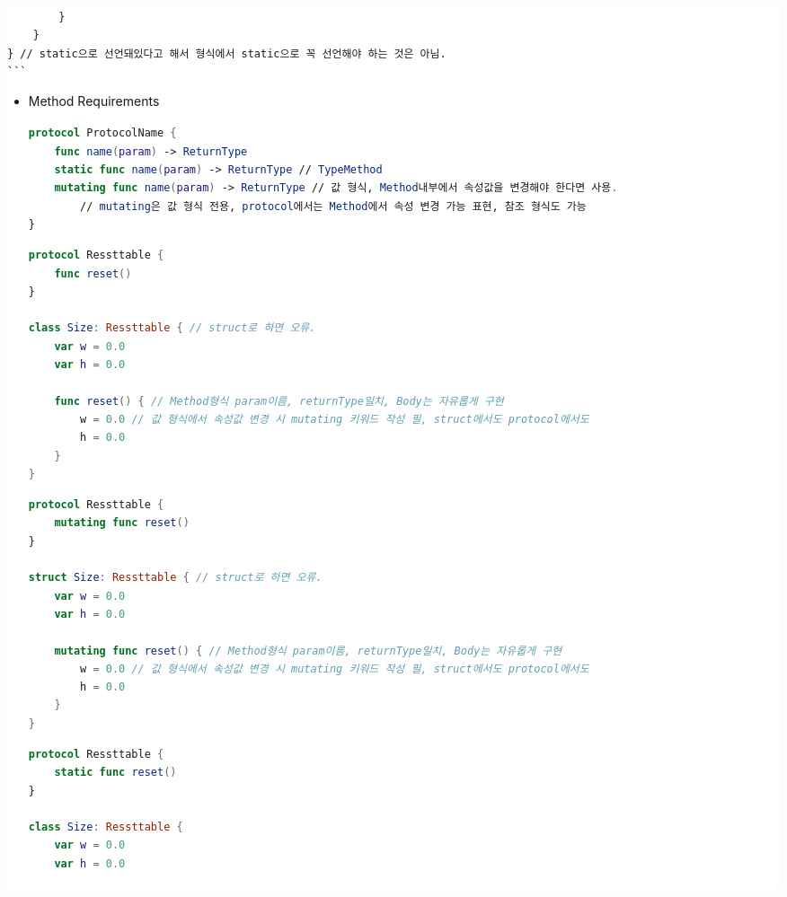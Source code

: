             }
        }
    } // static으로 선언돼있다고 해서 형식에서 static으로 꼭 선언해야 하는 것은 아님.
    ```

- Method Requirements

    ```swift
    protocol ProtocolName {
        func name(param) -> ReturnType
        static func name(param) -> ReturnType // TypeMethod
        mutating func name(param) -> ReturnType // 값 형식, Method내부에서 속성값을 변경해야 한다면 사용.
            // mutating은 값 형식 전용, protocol에서는 Method에서 속성 변경 가능 표현, 참조 형식도 가능
    }
    ```

    ```swift
    protocol Ressttable {
        func reset()
    }

    class Size: Ressttable { // struct로 하면 오류.
        var w = 0.0
        var h = 0.0
        
        func reset() { // Method형식 param이름, returnType일치, Body는 자유롭게 구현
            w = 0.0 // 값 형식에서 속성값 변경 시 mutating 키워드 작성 필, struct에서도 protocol에서도
            h = 0.0
        }
    }
    ```

    ```swift
    protocol Ressttable {
        mutating func reset()
    }

    struct Size: Ressttable { // struct로 하면 오류.
        var w = 0.0
        var h = 0.0
        
        mutating func reset() { // Method형식 param이름, returnType일치, Body는 자유롭게 구현
            w = 0.0 // 값 형식에서 속성값 변경 시 mutating 키워드 작성 필, struct에서도 protocol에서도
            h = 0.0
        }
    }
    ```

    ```swift
    protocol Ressttable {
        static func reset()
    }

    class Size: Ressttable {
        var w = 0.0
        var h = 0.0
        